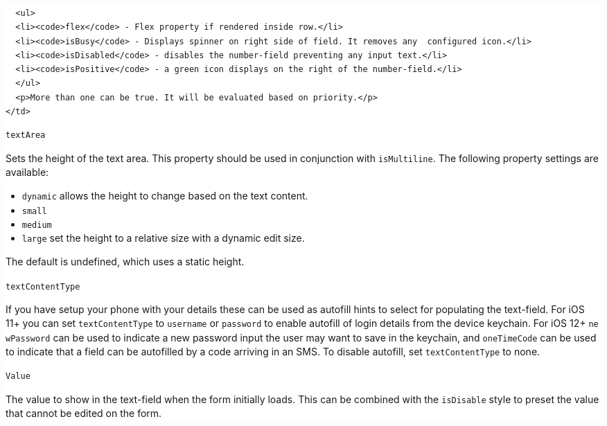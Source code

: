       <ul>
      <li><code>flex</code> - Flex property if rendered inside row.</li>
      <li><code>isBusy</code> - Displays spinner on right side of field. It removes any  configured icon.</li>
      <li><code>isDisabled</code> - disables the number-field preventing any input text.</li>
      <li><code>isPositive</code> - a green icon displays on the right of the number-field.</li>
      </ul>
      <p>More than one can be true. It will be evaluated based on priority.</p>
    </td>
  </tr>
  <tr>
    <td selected="false" align="left">
      <p><code>textArea</code></p>
    </td>
    <td selected="false" align="left">
      <p>Sets the height of the text area. This property should be used in conjunction with <code>isMultiline</code>. The following property settings are available:</p>
      <ul>
      <li><code>dynamic</code> allows the height to change based on the text content. </li>
      <li><code>small</code> </li>
      <li><code>medium</code>  </li>
      <li><code>large</code> set the height to a relative size with a dynamic edit size.</li>
      </ul>
      <p>The default is undefined, which uses a static height.</p>
    </td>
  </tr>
  <tr>
    <td selected="false" align="left">
      <p><code>textContentType</code></p>
    </td>
    <td selected="false" align="left">
      <p>If you have setup your phone with your details these can be used as autofill hints to select for populating the text-field.
      For iOS 11+ you can set <code>textContentType</code> to <code>username</code> or <code>password</code> to enable autofill of login details from the device keychain. For iOS 12+ <code>newPassword</code> can be used to indicate a new password input the user may want to save in the keychain, and <code>oneTimeCode</code> can be used to indicate that a field can be autofilled by a code arriving in an SMS. To disable autofill, set <code>textContentType</code> to none.</p>
    </td>
  </tr>
  <tr>
    <td selected="false" align="left">
      <p><code>Value</code></p>
    </td>
    <td selected="false" align="left">
      <p>The value to show in the text-field when the form initially loads. This can be combined with the <code>isDisable</code> style to preset the value that cannot be edited on the form.</p>
    </td>
  </tr>
</table>
